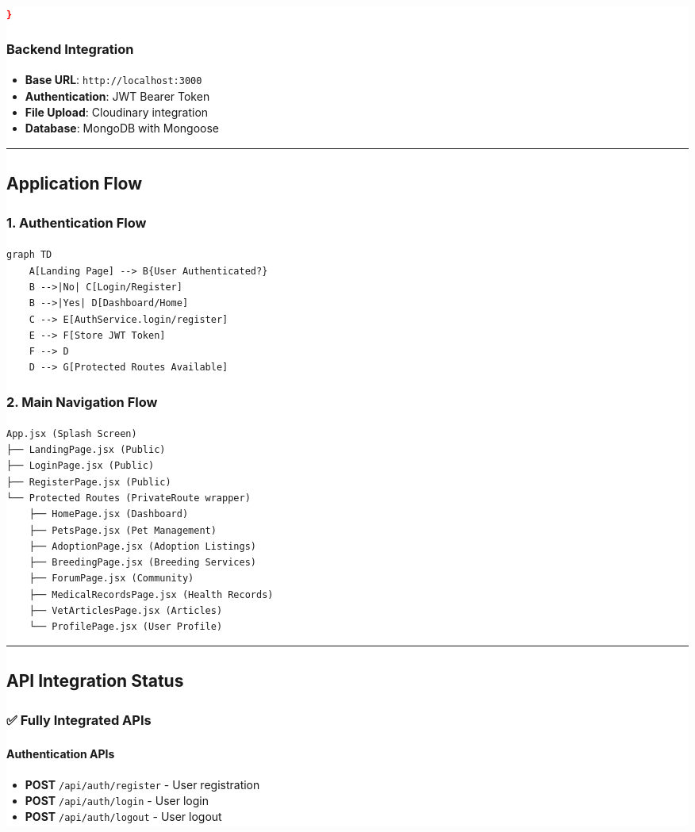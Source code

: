 ```json
}
```

### Backend Integration
- **Base URL**: `http://localhost:3000`
- **Authentication**: JWT Bearer Token
- **File Upload**: Cloudinary integration
- **Database**: MongoDB with Mongoose

---

## Application Flow

### 1. Authentication Flow
```mermaid
graph TD
    A[Landing Page] --> B{User Authenticated?}
    B -->|No| C[Login/Register]
    B -->|Yes| D[Dashboard/Home]
    C --> E[AuthService.login/register]
    E --> F[Store JWT Token]
    F --> D
    D --> G[Protected Routes Available]
```

### 2. Main Navigation Flow
```
App.jsx (Splash Screen)
├── LandingPage.jsx (Public)
├── LoginPage.jsx (Public)
├── RegisterPage.jsx (Public)
└── Protected Routes (PrivateRoute wrapper)
    ├── HomePage.jsx (Dashboard)
    ├── PetsPage.jsx (Pet Management)
    ├── AdoptionPage.jsx (Adoption Listings)
    ├── BreedingPage.jsx (Breeding Services)
    ├── ForumPage.jsx (Community)
    ├── MedicalRecordsPage.jsx (Health Records)
    ├── VetArticlesPage.jsx (Articles)
    └── ProfilePage.jsx (User Profile)
```

---

## API Integration Status

### ✅ Fully Integrated APIs

#### Authentication APIs
- **POST** `/api/auth/register` - User registration
- **POST** `/api/auth/login` - User login
- **POST** `/api/auth/logout` - User logout
